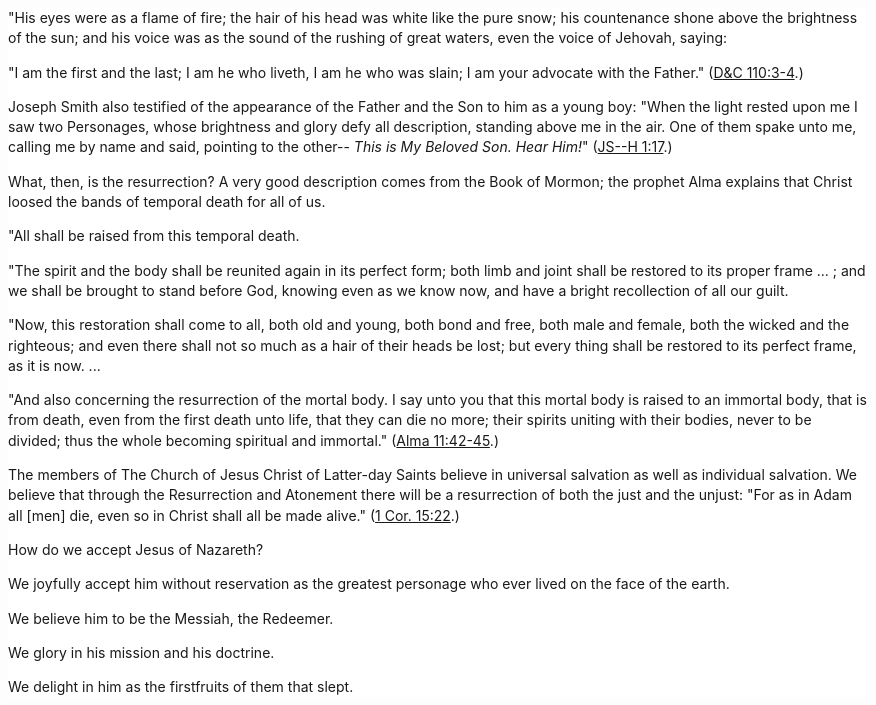 "His eyes were as a flame of fire; the hair of his head was white like the
pure snow; his countenance shone above the brightness of the sun; and his
voice was as the sound of the rushing of great waters, even the voice of
Jehovah, saying:

"I am the first and the last; I am he who liveth, I am he who was slain; I am
your advocate with the Father." ([D&amp;C
110:3-4](https://www.lds.org/scriptures/dc-testament/dc/110.3-4?lang=eng#2).)

Joseph Smith also testified of the appearance of the Father and the Son to him
as a young boy: "When the light rested upon me I saw two Personages, whose
brightness and glory defy all description, standing above me in the air. One
of them spake unto me, calling me by name and said, pointing to the other--
_This is My Beloved Son. Hear Him!_" ([JS--H
1:17](https://www.lds.org/scriptures/pgp/js-h/1.17?lang=eng#16).)

What, then, is the resurrection? A very good description comes from the Book
of Mormon; the prophet Alma explains that Christ loosed the bands of temporal
death for all of us.

"All shall be raised from this temporal death.

"The spirit and the body shall be reunited again in its perfect form; both
limb and joint shall be restored to its proper frame ... ; and we shall be
brought to stand before God, knowing even as we know now, and have a bright
recollection of all our guilt.

"Now, this restoration shall come to all, both old and young, both bond and
free, both male and female, both the wicked and the righteous; and even there
shall not so much as a hair of their heads be lost; but every thing shall be
restored to its perfect frame, as it is now. ...

"And also concerning the resurrection of the mortal body. I say unto you that
this mortal body is raised to an immortal body, that is from death, even from
the first death unto life, that they can die no more; their spirits uniting
with their bodies, never to be divided; thus the whole becoming spiritual and
immortal." ([Alma
11:42-45](https://www.lds.org/scriptures/bofm/alma/11.42-45?lang=eng#41).)

The members of The Church of Jesus Christ of Latter-day Saints believe in
universal salvation as well as individual salvation. We believe that through
the Resurrection and Atonement there will be a resurrection of both the just
and the unjust: "For as in Adam all [men] die, even so in Christ shall all be
made alive." ([1 Cor.
15:22](https://www.lds.org/scriptures/nt/1-cor/15.22?lang=eng#21).)

How do we accept Jesus of Nazareth?

We joyfully accept him without reservation as the greatest personage who ever
lived on the face of the earth.

We believe him to be the Messiah, the Redeemer.

We glory in his mission and his doctrine.

We delight in him as the firstfruits of them that slept.
